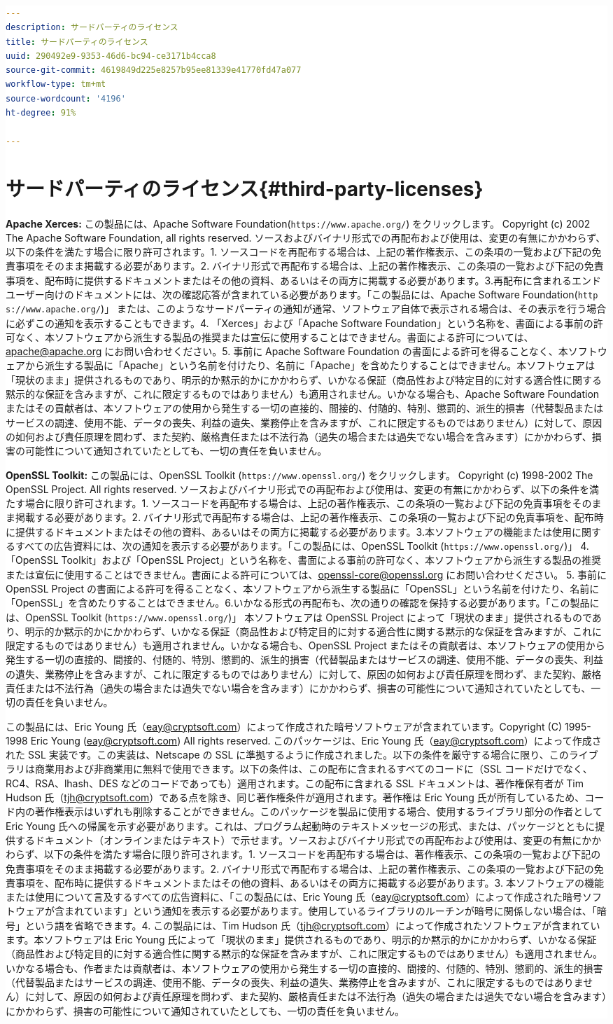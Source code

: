 ```yaml
---
description: サードパーティのライセンス
title: サードパーティのライセンス
uuid: 290492e9-9353-46d6-bc94-ce3171b4cca8
source-git-commit: 4619849d225e8257b95ee81339e41770fd47a077
workflow-type: tm+mt
source-wordcount: '4196'
ht-degree: 91%

---
```



# サードパーティのライセンス{#third-party-licenses}

**Apache Xerces:** この製品には、Apache Software Foundation(`https://www.apache.org/`) をクリックします。 Copyright (c) 2002 The Apache Software Foundation, all rights reserved. ソースおよびバイナリ形式での再配布および使用は、変更の有無にかかわらず、以下の条件を満たす場合に限り許可されます。1. ソースコードを再配布する場合は、上記の著作権表示、この条項の一覧および下記の免責事項をそのまま掲載する必要があります。2. バイナリ形式で再配布する場合は、上記の著作権表示、この条項の一覧および下記の免責事項を、配布時に提供するドキュメントまたはその他の資料、あるいはその両方に掲載する必要があります。3.再配布に含まれるエンドユーザー向けのドキュメントには、次の確認応答が含まれている必要があります。「この製品には、Apache Software Foundation(`https://www.apache.org/`)」 または、このようなサードパーティの通知が通常、ソフトウェア自体で表示される場合は、その表示を行う場合に必ずこの通知を表示することもできます。4. 「Xerces」および「Apache Software Foundation」という名称を、書面による事前の許可なく、本ソフトウェアから派生する製品の推奨または宣伝に使用することはできません。書面による許可については、apache@apache.org にお問い合わせください。5. 事前に Apache Software Foundation の書面による許可を得ることなく、本ソフトウェアから派生する製品に「Apache」という名前を付けたり、名前に「Apache」を含めたりすることはできません。本ソフトウェアは「現状のまま」提供されるものであり、明示的か黙示的かにかかわらず、いかなる保証（商品性および特定目的に対する適合性に関する黙示的な保証を含みますが、これに限定するものではありません）も適用されません。いかなる場合も、Apache Software Foundation またはその貢献者は、本ソフトウェアの使用から発生する一切の直接的、間接的、付随的、特別、懲罰的、派生的損害（代替製品またはサービスの調達、使用不能、データの喪失、利益の遺失、業務停止を含みますが、これに限定するものではありません）に対して、原因の如何および責任原理を問わず、また契約、厳格責任または不法行為（過失の場合または過失でない場合を含みます）にかかわらず、損害の可能性について通知されていたとしても、一切の責任を負いません。

**OpenSSL Toolkit:** この製品には、OpenSSL Toolkit (`https://www.openssl.org/`) をクリックします。 Copyright (c) 1998-2002 The OpenSSL Project. All rights reserved. ソースおよびバイナリ形式での再配布および使用は、変更の有無にかかわらず、以下の条件を満たす場合に限り許可されます。1. ソースコードを再配布する場合は、上記の著作権表示、この条項の一覧および下記の免責事項をそのまま掲載する必要があります。2. バイナリ形式で再配布する場合は、上記の著作権表示、この条項の一覧および下記の免責事項を、配布時に提供するドキュメントまたはその他の資料、あるいはその両方に掲載する必要があります。3.本ソフトウェアの機能または使用に関するすべての広告資料には、次の通知を表示する必要があります。「この製品には、OpenSSL Toolkit (`https://www.openssl.org/`)」 4. 「OpenSSL Toolkit」および「OpenSSL Project」という名称を、書面による事前の許可なく、本ソフトウェアから派生する製品の推奨または宣伝に使用することはできません。書面による許可については、openssl-core@openssl.org にお問い合わせください。 5. 事前に OpenSSL Project の書面による許可を得ることなく、本ソフトウェアから派生する製品に「OpenSSL」という名前を付けたり、名前に「OpenSSL」を含めたりすることはできません。6.いかなる形式の再配布も、次の通りの確認を保持する必要があります。「この製品には、OpenSSL Toolkit (`https://www.openssl.org/`)」 本ソフトウェアは OpenSSL Project によって「現状のまま」提供されるものであり、明示的か黙示的かにかかわらず、いかなる保証（商品性および特定目的に対する適合性に関する黙示的な保証を含みますが、これに限定するものではありません）も適用されません。いかなる場合も、OpenSSL Project またはその貢献者は、本ソフトウェアの使用から発生する一切の直接的、間接的、付随的、特別、懲罰的、派生的損害（代替製品またはサービスの調達、使用不能、データの喪失、利益の遺失、業務停止を含みますが、これに限定するものではありません）に対して、原因の如何および責任原理を問わず、また契約、厳格責任または不法行為（過失の場合または過失でない場合を含みます）にかかわらず、損害の可能性について通知されていたとしても、一切の責任を負いません。

この製品には、Eric Young 氏（eay@cryptsoft.com）によって作成された暗号ソフトウェアが含まれています。Copyright (C) 1995-1998 Eric Young (eay@cryptsoft.com) All rights reserved. このパッケージは、Eric Young 氏（eay@cryptsoft.com）によって作成された SSL 実装です。この実装は、Netscape の SSL に準拠するように作成されました。以下の条件を厳守する場合に限り、このライブラリは商業用および非商業用に無料で使用できます。以下の条件は、この配布に含まれるすべてのコードに（SSL コードだけでなく、RC4、RSA、lhash、DES などのコードであっても）適用されます。この配布に含まれる SSL ドキュメントは、著作権保有者が Tim Hudson 氏（tjh@cryptsoft.com）である点を除き、同じ著作権条件が適用されます。著作権は Eric Young 氏が所有しているため、コード内の著作権表示はいずれも削除することができません。このパッケージを製品に使用する場合、使用するライブラリ部分の作者として Eric Young 氏への帰属を示す必要があります。これは、プログラム起動時のテキストメッセージの形式、または、パッケージとともに提供するドキュメント（オンラインまたはテキスト）で示せます。ソースおよびバイナリ形式での再配布および使用は、変更の有無にかかわらず、以下の条件を満たす場合に限り許可されます。1. ソースコードを再配布する場合は、著作権表示、この条項の一覧および下記の免責事項をそのまま掲載する必要があります。2. バイナリ形式で再配布する場合は、上記の著作権表示、この条項の一覧および下記の免責事項を、配布時に提供するドキュメントまたはその他の資料、あるいはその両方に掲載する必要があります。3. 本ソフトウェアの機能または使用について言及するすべての広告資料に、「この製品には、Eric Young 氏（eay@cryptsoft.com）によって作成された暗号ソフトウェアが含まれています」という通知を表示する必要があります。使用しているライブラリのルーチンが暗号に関係しない場合は、「暗号」という語を省略できます。4. この製品には、Tim Hudson 氏（tjh@cryptsoft.com）によって作成されたソフトウェアが含まれています。本ソフトウェアは Eric Young 氏によって「現状のまま」提供されるものであり、明示的か黙示的かにかかわらず、いかなる保証（商品性および特定目的に対する適合性に関する黙示的な保証を含みますが、これに限定するものではありません）も適用されません。いかなる場合も、作者または貢献者は、本ソフトウェアの使用から発生する一切の直接的、間接的、付随的、特別、懲罰的、派生的損害（代替製品またはサービスの調達、使用不能、データの喪失、利益の遺失、業務停止を含みますが、これに限定するものではありません）に対して、原因の如何および責任原理を問わず、また契約、厳格責任または不法行為（過失の場合または過失でない場合を含みます）にかかわらず、損害の可能性について通知されていたとしても、一切の責任を負いません。
